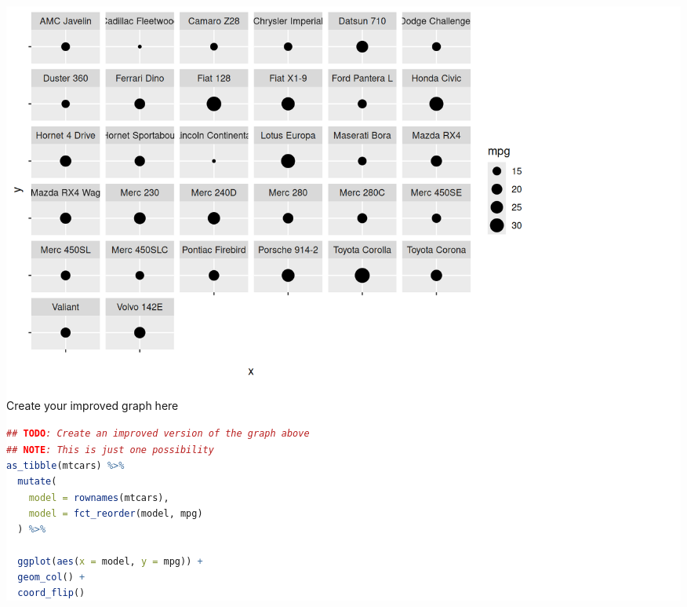 <img src="d44-e-vis09-improve-solution_files/figure-html/q2-vis-1.png" width="672" />

Create your improved graph here


``` r
## TODO: Create an improved version of the graph above
## NOTE: This is just one possibility
as_tibble(mtcars) %>%
  mutate(
    model = rownames(mtcars),
    model = fct_reorder(model, mpg)
  ) %>%

  ggplot(aes(x = model, y = mpg)) +
  geom_col() +
  coord_flip()
```
